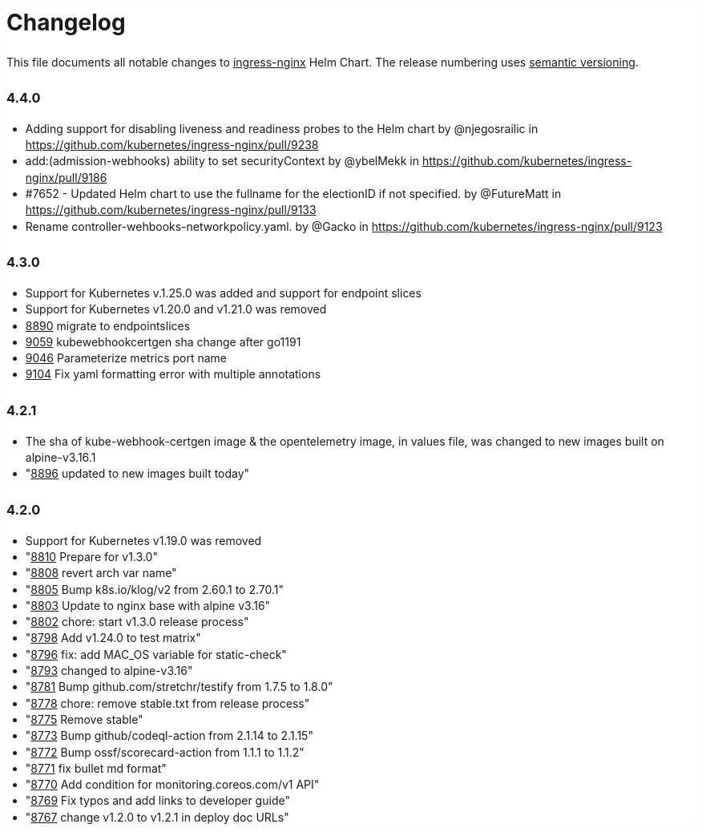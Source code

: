 # Changelog

This file documents all notable changes to [ingress-nginx](https://github.com/kubernetes/ingress-nginx) Helm Chart. The release numbering uses [semantic versioning](http://semver.org).

### 4.4.0

* Adding support for disabling liveness and readiness probes to the Helm chart by @njegosrailic in https://github.com/kubernetes/ingress-nginx/pull/9238
* add:(admission-webhooks) ability to set securityContext by @ybelMekk in https://github.com/kubernetes/ingress-nginx/pull/9186
* #7652 - Updated Helm chart to use the fullname for the electionID if not specified. by @FutureMatt in https://github.com/kubernetes/ingress-nginx/pull/9133
* Rename controller-wehbooks-networkpolicy.yaml. by @Gacko in https://github.com/kubernetes/ingress-nginx/pull/9123

### 4.3.0
- Support for Kubernetes v.1.25.0 was added and support for endpoint slices
- Support for Kubernetes v1.20.0 and v1.21.0 was removed
- [8890](https://github.com/kubernetes/ingress-nginx/pull/8890) migrate to endpointslices
- [9059](https://github.com/kubernetes/ingress-nginx/pull/9059) kubewebhookcertgen sha change after go1191
- [9046](https://github.com/kubernetes/ingress-nginx/pull/9046) Parameterize metrics port name
- [9104](https://github.com/kubernetes/ingress-nginx/pull/9104) Fix yaml formatting error with multiple annotations

### 4.2.1

- The sha of kube-webhook-certgen image & the opentelemetry image, in values file, was changed to new images built on alpine-v3.16.1
- "[8896](https://github.com/kubernetes/ingress-nginx/pull/8896) updated to new images built today"

### 4.2.0

- Support for Kubernetes v1.19.0 was removed
- "[8810](https://github.com/kubernetes/ingress-nginx/pull/8810) Prepare for v1.3.0"
- "[8808](https://github.com/kubernetes/ingress-nginx/pull/8808) revert arch var name"
- "[8805](https://github.com/kubernetes/ingress-nginx/pull/8805) Bump k8s.io/klog/v2 from 2.60.1 to 2.70.1"
- "[8803](https://github.com/kubernetes/ingress-nginx/pull/8803) Update to nginx base with alpine v3.16"
- "[8802](https://github.com/kubernetes/ingress-nginx/pull/8802) chore: start v1.3.0 release process"
- "[8798](https://github.com/kubernetes/ingress-nginx/pull/8798) Add v1.24.0 to test matrix"
- "[8796](https://github.com/kubernetes/ingress-nginx/pull/8796) fix: add MAC_OS variable for static-check"
- "[8793](https://github.com/kubernetes/ingress-nginx/pull/8793) changed to alpine-v3.16"
- "[8781](https://github.com/kubernetes/ingress-nginx/pull/8781) Bump github.com/stretchr/testify from 1.7.5 to 1.8.0"
- "[8778](https://github.com/kubernetes/ingress-nginx/pull/8778) chore: remove stable.txt from release process"
- "[8775](https://github.com/kubernetes/ingress-nginx/pull/8775) Remove stable"
- "[8773](https://github.com/kubernetes/ingress-nginx/pull/8773) Bump github/codeql-action from 2.1.14 to 2.1.15"
- "[8772](https://github.com/kubernetes/ingress-nginx/pull/8772) Bump ossf/scorecard-action from 1.1.1 to 1.1.2"
- "[8771](https://github.com/kubernetes/ingress-nginx/pull/8771) fix bullet md format"
- "[8770](https://github.com/kubernetes/ingress-nginx/pull/8770) Add condition for monitoring.coreos.com/v1 API"
- "[8769](https://github.com/kubernetes/ingress-nginx/pull/8769) Fix typos and add links to developer guide"
- "[8767](https://github.com/kubernetes/ingress-nginx/pull/8767) change v1.2.0 to v1.2.1 in deploy doc URLs"